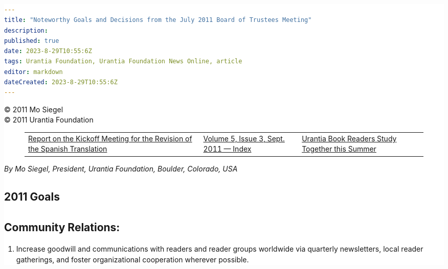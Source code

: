 ```yaml
---
title: "Noteworthy Goals and Decisions from the July 2011 Board of Trustees Meeting"
description: 
published: true
date: 2023-8-29T10:55:6Z
tags: Urantia Foundation, Urantia Foundation News Online, article
editor: markdown
dateCreated: 2023-8-29T10:55:6Z
---
```


<p class="v-card v-sheet theme--light gray lighten-3 px-2">© 2011 Mo Siegel<br>© 2011 Urantia Foundation</p>
<figure class="table chapter-navigator">
  <table>
    <tbody>
      <tr>
        <td>
        <a href="/en/article/Georges_Michelson_Dupont/Report_on_the_Kickoff_Meeting_for_the_Revision_of_the_Spanish_Translation">
          <span class="mdi mdi-arrow-left-drop-circle"></span><span class="pl-2">Report on the Kickoff Meeting for the Revision of the Spanish Translation</span>
        </a>
        </td>
        <td>
        <a href="/en/index/articles_uf_news_online#volume-5-issue-3-sept-2011">
          <span class="mdi mdi-book-open-variant"></span><span class="pl-2">Volume 5, Issue 3, Sept. 2011 — Index</span>
        </a>
        </td>
        <td>
        <a href="/en/article/Marilynn_Kulieke/Urantia_Book_Readers_Study_Together_this_Summer">
          <span class="pr-2">Urantia Book Readers Study Together this Summer</span><span class="mdi mdi-arrow-right-drop-circle"></span>
        </a>
        </td>
      </tr>
    </tbody>
  </table>
</figure>


_By Mo Siegel, President, Urantia Foundation, Boulder, Colorado, USA_

## 2011 Goals

## Community Relations:

1. Increase goodwill and communications with readers and reader groups worldwide via quarterly newsletters, local reader gatherings, and foster 	organizational cooperation wherever possible.
